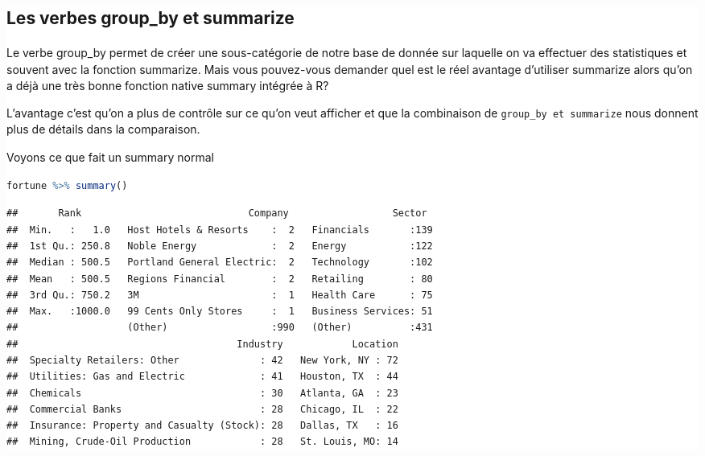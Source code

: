 Les verbes group\_by et summarize
---------------------------------

Le verbe group\_by permet de créer une sous-catégorie de notre base de
donnée sur laquelle on va effectuer des statistiques et souvent avec la
fonction summarize. Mais vous pouvez-vous demander quel est le réel
avantage d’utiliser summarize alors qu’on a déjà une très bonne fonction
native summary intégrée à R?

L’avantage c’est qu’on a plus de contrôle sur ce qu’on veut afficher et
que la combinaison de `group_by et summarize` nous donnent plus de
détails dans la comparaison.

Voyons ce que fait un summary normal

``` r
fortune %>% summary()
```

    ##       Rank                             Company                  Sector   
    ##  Min.   :   1.0   Host Hotels & Resorts    :  2   Financials       :139  
    ##  1st Qu.: 250.8   Noble Energy             :  2   Energy           :122  
    ##  Median : 500.5   Portland General Electric:  2   Technology       :102  
    ##  Mean   : 500.5   Regions Financial        :  2   Retailing        : 80  
    ##  3rd Qu.: 750.2   3M                       :  1   Health Care      : 75  
    ##  Max.   :1000.0   99 Cents Only Stores     :  1   Business Services: 51  
    ##                   (Other)                  :990   (Other)          :431  
    ##                                      Industry            Location  
    ##  Specialty Retailers: Other              : 42   New York, NY : 72  
    ##  Utilities: Gas and Electric             : 41   Houston, TX  : 44  
    ##  Chemicals                               : 30   Atlanta, GA  : 23  
    ##  Commercial Banks                        : 28   Chicago, IL  : 22  
    ##  Insurance: Property and Casualty (Stock): 28   Dallas, TX   : 16  
    ##  Mining, Crude-Oil Production            : 28   St. Louis, MO: 14  